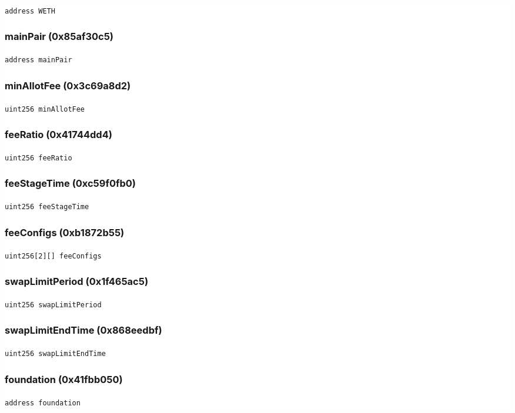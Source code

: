 ```solidity
address WETH
```


### mainPair (0x85af30c5)

```solidity
address mainPair
```


### minAllotFee (0x3c69a8d2)

```solidity
uint256 minAllotFee
```


### feeRatio (0x41744dd4)

```solidity
uint256 feeRatio
```


### feeStageTime (0xc59f0fb0)

```solidity
uint256 feeStageTime
```


### feeConfigs (0xb1872b55)

```solidity
uint256[2][] feeConfigs
```


### swapLimitPeriod (0x1f465ac5)

```solidity
uint256 swapLimitPeriod
```


### swapLimitEndTime (0x868eedbf)

```solidity
uint256 swapLimitEndTime
```


### foundation (0x41fbb050)

```solidity
address foundation
```
